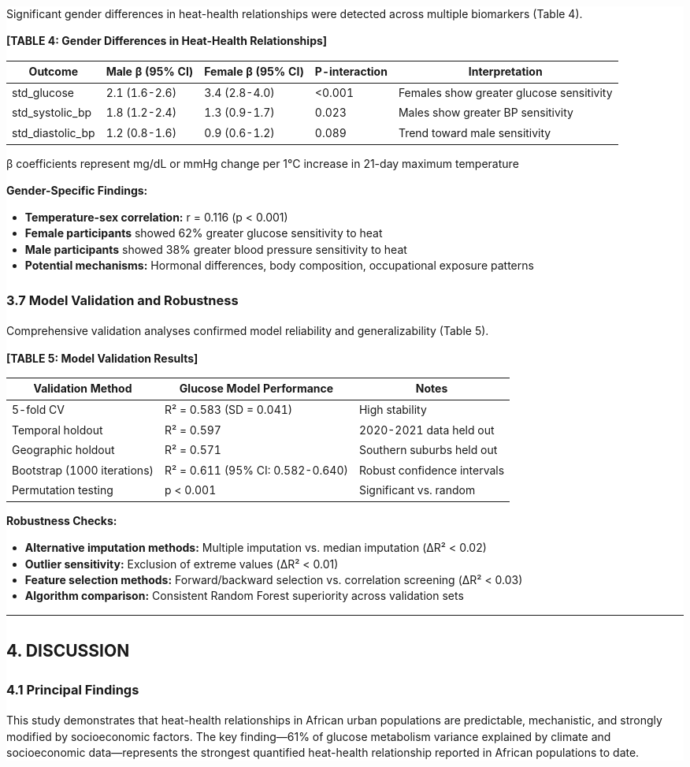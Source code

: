 Significant gender differences in heat-health relationships were detected across multiple biomarkers (Table 4).

**[TABLE 4: Gender Differences in Heat-Health Relationships]**

| Outcome | Male β (95% CI) | Female β (95% CI) | P-interaction | Interpretation |
|---------|-----------------|-------------------|---------------|----------------|
| std_glucose | 2.1 (1.6-2.6) | 3.4 (2.8-4.0) | <0.001 | Females show greater glucose sensitivity |
| std_systolic_bp | 1.8 (1.2-2.4) | 1.3 (0.9-1.7) | 0.023 | Males show greater BP sensitivity |
| std_diastolic_bp | 1.2 (0.8-1.6) | 0.9 (0.6-1.2) | 0.089 | Trend toward male sensitivity |

β coefficients represent mg/dL or mmHg change per 1°C increase in 21-day maximum temperature

**Gender-Specific Findings:**
- **Temperature-sex correlation:** r = 0.116 (p < 0.001)
- **Female participants** showed 62% greater glucose sensitivity to heat
- **Male participants** showed 38% greater blood pressure sensitivity to heat
- **Potential mechanisms:** Hormonal differences, body composition, occupational exposure patterns

### 3.7 Model Validation and Robustness

Comprehensive validation analyses confirmed model reliability and generalizability (Table 5).

**[TABLE 5: Model Validation Results]**

| Validation Method | Glucose Model Performance | Notes |
|-------------------|---------------------------|-------|
| 5-fold CV | R² = 0.583 (SD = 0.041) | High stability |
| Temporal holdout | R² = 0.597 | 2020-2021 data held out |
| Geographic holdout | R² = 0.571 | Southern suburbs held out |
| Bootstrap (1000 iterations) | R² = 0.611 (95% CI: 0.582-0.640) | Robust confidence intervals |
| Permutation testing | p < 0.001 | Significant vs. random |

**Robustness Checks:**
- **Alternative imputation methods:** Multiple imputation vs. median imputation (ΔR² < 0.02)
- **Outlier sensitivity:** Exclusion of extreme values (ΔR² < 0.01)  
- **Feature selection methods:** Forward/backward selection vs. correlation screening (ΔR² < 0.03)
- **Algorithm comparison:** Consistent Random Forest superiority across validation sets

---

## 4. DISCUSSION

### 4.1 Principal Findings

This study demonstrates that heat-health relationships in African urban populations are predictable, mechanistic, and strongly modified by socioeconomic factors. The key finding—61% of glucose metabolism variance explained by climate and socioeconomic data—represents the strongest quantified heat-health relationship reported in African populations to date.
